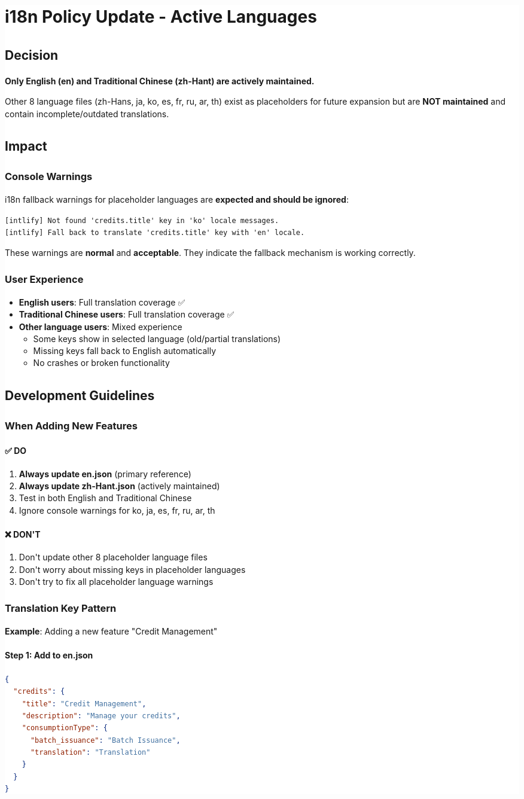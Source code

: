 # i18n Policy Update - Active Languages

## Decision
**Only English (en) and Traditional Chinese (zh-Hant) are actively maintained.**

Other 8 language files (zh-Hans, ja, ko, es, fr, ru, ar, th) exist as placeholders for future expansion but are **NOT maintained** and contain incomplete/outdated translations.

## Impact

### Console Warnings
i18n fallback warnings for placeholder languages are **expected and should be ignored**:
```
[intlify] Not found 'credits.title' key in 'ko' locale messages.
[intlify] Fall back to translate 'credits.title' key with 'en' locale.
```

These warnings are **normal** and **acceptable**. They indicate the fallback mechanism is working correctly.

### User Experience
- **English users**: Full translation coverage ✅
- **Traditional Chinese users**: Full translation coverage ✅
- **Other language users**: Mixed experience
  - Some keys show in selected language (old/partial translations)
  - Missing keys fall back to English automatically
  - No crashes or broken functionality

## Development Guidelines

### When Adding New Features

#### ✅ DO
1. **Always update en.json** (primary reference)
2. **Always update zh-Hant.json** (actively maintained)
3. Test in both English and Traditional Chinese
4. Ignore console warnings for ko, ja, es, fr, ru, ar, th

#### ❌ DON'T
1. Don't update other 8 placeholder language files
2. Don't worry about missing keys in placeholder languages
3. Don't try to fix all placeholder language warnings

### Translation Key Pattern

**Example**: Adding a new feature "Credit Management"

#### Step 1: Add to en.json
```json
{
  "credits": {
    "title": "Credit Management",
    "description": "Manage your credits",
    "consumptionType": {
      "batch_issuance": "Batch Issuance",
      "translation": "Translation"
    }
  }
}
```
